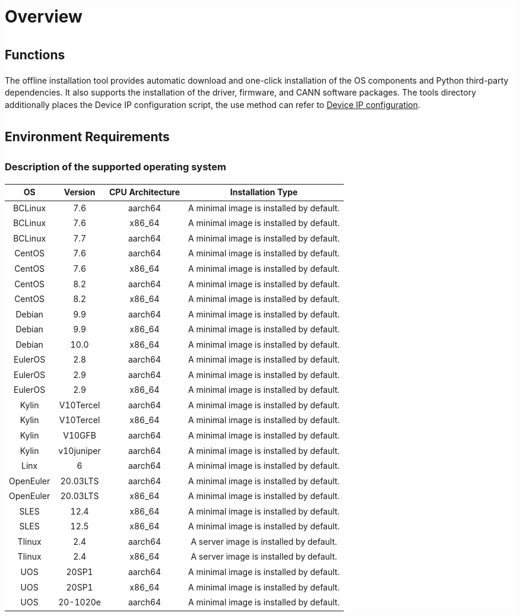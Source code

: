 # Overview

## Functions

The offline installation tool provides automatic download and one-click installation of the OS components and Python third-party dependencies. It also supports the installation of the driver, firmware, and CANN software packages. The tools directory additionally places the Device IP configuration script, the use method can refer to [Device IP configuration](https://gitee.com/ascend/ascend-deployer/blob/master/docs/Device_IP_Configuration.md).

## Environment Requirements

### Description of the supported operating system
|    OS    | Version | CPU Architecture |            Installation Type             |
| :------: | :-----: | :--------------: | :--------------------------------------: |
|  BCLinux |   7.6   |     aarch64      | A minimal image is installed by default. |
|  BCLinux |   7.6   |      x86_64      | A minimal image is installed by default. |
|  BCLinux |   7.7   |     aarch64      | A minimal image is installed by default. |
|  CentOS  |   7.6   |     aarch64      | A minimal image is installed by default. |
|  CentOS  |   7.6   |      x86_64      | A minimal image is installed by default. |
|  CentOS  |   8.2   |     aarch64      | A minimal image is installed by default. |
|  CentOS  |   8.2   |      x86_64      | A minimal image is installed by default. |
|  Debian  |   9.9   |     aarch64      | A minimal image is installed by default. |
|  Debian  |   9.9   |      x86_64      | A minimal image is installed by default. |
|  Debian  |   10.0  |      x86_64      | A minimal image is installed by default. |
| EulerOS  |   2.8   |     aarch64      | A minimal image is installed by default. |
| EulerOS  |   2.9   |     aarch64      | A minimal image is installed by default. |
| EulerOS  |   2.9   |      x86_64      | A minimal image is installed by default. |
|  Kylin   |V10Tercel|     aarch64      | A minimal image is installed by default. |
|  Kylin   |V10Tercel|      x86_64      | A minimal image is installed by default. |
|  Kylin   |V10GFB   |     aarch64      | A minimal image is installed by default. |
|  Kylin   |v10juniper|    aarch64      | A minimal image is installed by default. |
|   Linx   |   6     |     aarch64      | A minimal image is installed by default. |
|OpenEuler |20.03LTS |     aarch64      | A minimal image is installed by default. |
|OpenEuler |20.03LTS |      x86_64      | A minimal image is installed by default. |
|   SLES   |  12.4   |      x86_64      | A minimal image is installed by default. |
|   SLES   |  12.5   |      x86_64      | A minimal image is installed by default. |
|  Tlinux  |  2.4    |     aarch64      | A server image is installed by default.  |
|  Tlinux  |  2.4    |      x86_64      | A server image is installed by default.  |
|   UOS    | 20SP1   |     aarch64      | A minimal image is installed by default. |
|   UOS    | 20SP1   |      x86_64      | A minimal image is installed by default. |
|   UOS    |20-1020e |     aarch64      | A minimal image is installed by default. |